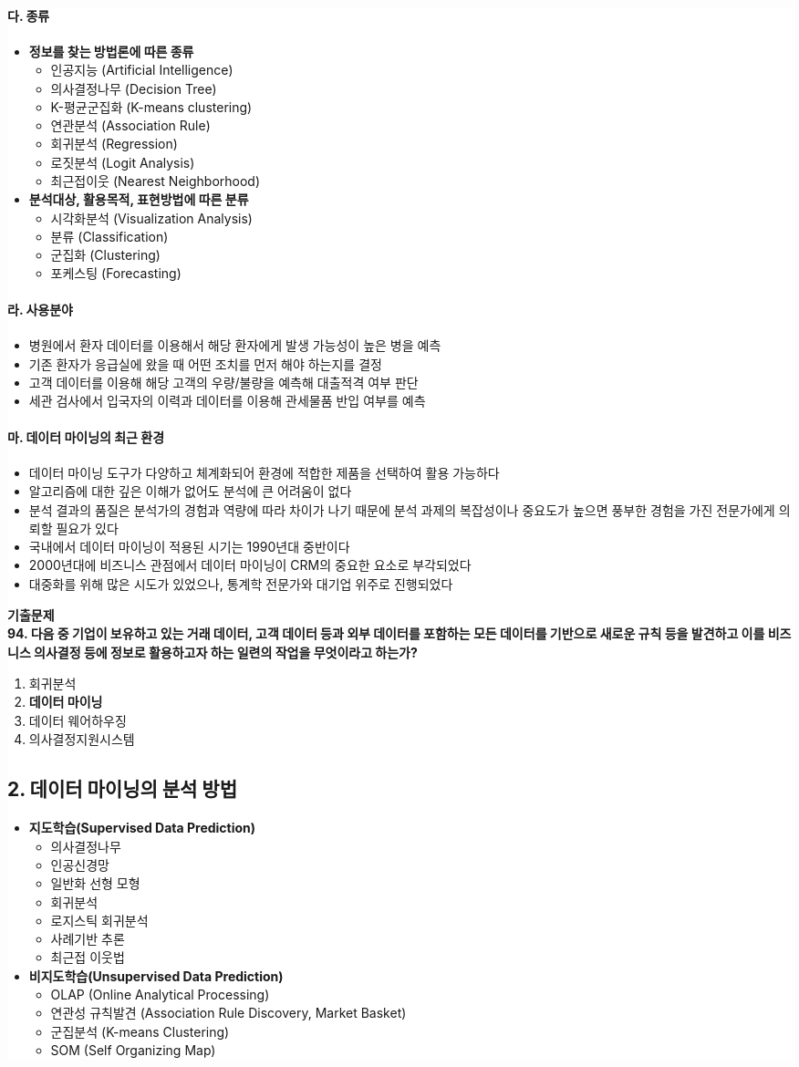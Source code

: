 #### 다. 종류

  - **정보를 찾는 방법론에 따른 종류**
      - 인공지능 (Artificial Intelligence)
      - 의사결정나무 (Decision Tree)
      - K-평균군집화 (K-means clustering)
      - 연관분석 (Association Rule)
      - 회귀분석 (Regression)
      - 로짓분석 (Logit Analysis)
      - 최근접이웃 (Nearest Neighborhood)
  - **분석대상, 활용목적, 표현방법에 따른 분류**
      - 시각화분석 (Visualization Analysis)
      - 분류 (Classification)
      - 군집화 (Clustering)
      - 포케스팅 (Forecasting)

#### 라. 사용분야

  - 병원에서 환자 데이터를 이용해서 해당 환자에게 발생 가능성이 높은 병을 예측
  - 기존 환자가 응급실에 왔을 때 어떤 조치를 먼저 해야 하는지를 결정
  - 고객 데이터를 이용해 해당 고객의 우량/불량을 예측해 대출적격 여부 판단
  - 세관 검사에서 입국자의 이력과 데이터를 이용해 관세물품 반입 여부를 예측

#### 마. 데이터 마이닝의 최근 환경

  - 데이터 마이닝 도구가 다양하고 체계화되어 환경에 적합한 제품을 선택하여 활용 가능하다
  - 알고리즘에 대한 깊은 이해가 없어도 분석에 큰 어려움이 없다
  - 분석 결과의 품질은 분석가의 경험과 역량에 따라 차이가 나기 때문에 분석 과제의 복잡성이나 중요도가 높으면 풍부한 경험을
    가진 전문가에게 의뢰할 필요가 있다
  - 국내에서 데이터 마이닝이 적용된 시기는 1990년대 중반이다
  - 2000년대에 비즈니스 관점에서 데이터 마이닝이 CRM의 중요한 요소로 부각되었다
  - 대중화를 위해 많은 시도가 있었으나, 통계학 전문가와 대기업 위주로 진행되었다

**기출문제**  
**94. 다음 중 기업이 보유하고 있는 거래 데이터, 고객 데이터 등과 외부 데이터를 포함하는 모든 데이터를 기반으로 새로운
규칙 등을 발견하고 이를 비즈니스 의사결정 등에 정보로 활용하고자 하는 일련의 작업을 무엇이라고 하는가?**

1.  회귀분석  
2.  **데이터 마이닝**  
3.  데이터 웨어하우징  
4.  의사결정지원시스템

## 2\. 데이터 마이닝의 분석 방법

  - **지도학습(Supervised Data Prediction)**
      - 의사결정나무
      - 인공신경망
      - 일반화 선형 모형
      - 회귀분석
      - 로지스틱 회귀분석
      - 사례기반 추론
      - 최근접 이웃법
  - **비지도학습(Unsupervised Data Prediction)**
      - OLAP (Online Analytical Processing)
      - 연관성 규칙발견 (Association Rule Discovery, Market Basket)
      - 군집분석 (K-means Clustering)
      - SOM (Self Organizing Map)
